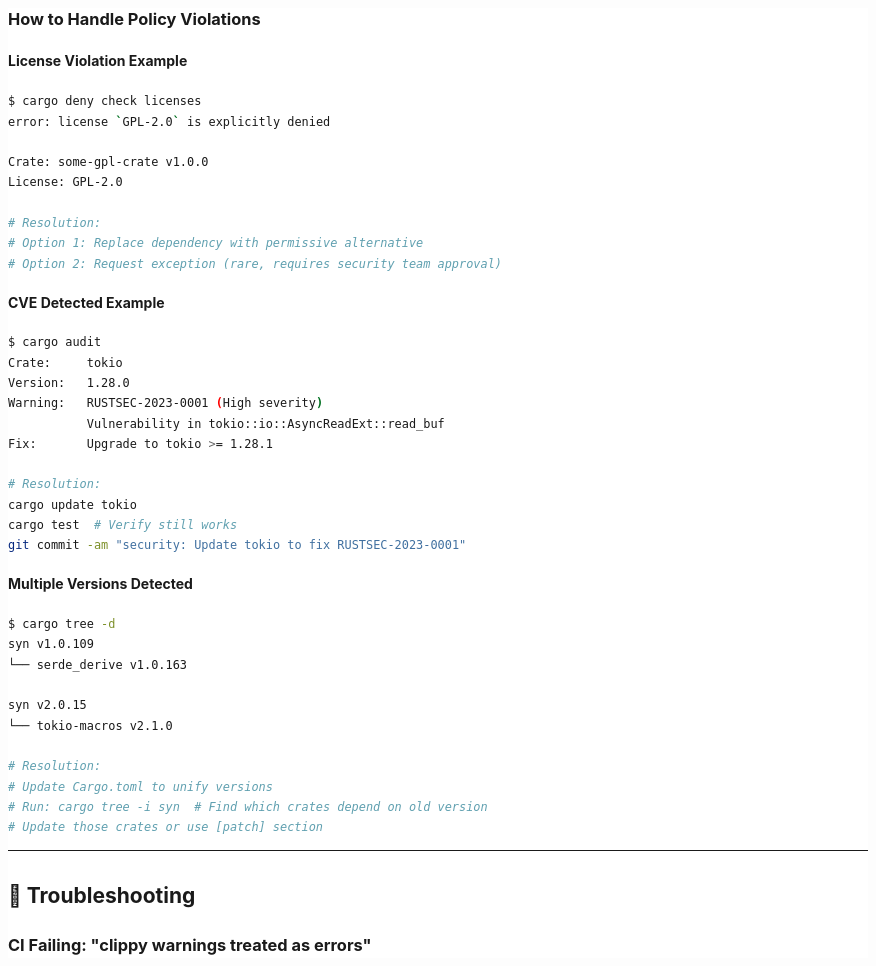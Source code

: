 ### How to Handle Policy Violations

#### License Violation Example

```bash
$ cargo deny check licenses
error: license `GPL-2.0` is explicitly denied

Crate: some-gpl-crate v1.0.0
License: GPL-2.0

# Resolution:
# Option 1: Replace dependency with permissive alternative
# Option 2: Request exception (rare, requires security team approval)
```

#### CVE Detected Example

```bash
$ cargo audit
Crate:     tokio
Version:   1.28.0
Warning:   RUSTSEC-2023-0001 (High severity)
           Vulnerability in tokio::io::AsyncReadExt::read_buf
Fix:       Upgrade to tokio >= 1.28.1

# Resolution:
cargo update tokio
cargo test  # Verify still works
git commit -am "security: Update tokio to fix RUSTSEC-2023-0001"
```

#### Multiple Versions Detected

```bash
$ cargo tree -d
syn v1.0.109
└── serde_derive v1.0.163

syn v2.0.15
└── tokio-macros v2.1.0

# Resolution:
# Update Cargo.toml to unify versions
# Run: cargo tree -i syn  # Find which crates depend on old version
# Update those crates or use [patch] section
```

---

## 🔧 Troubleshooting

### CI Failing: "clippy warnings treated as errors"
